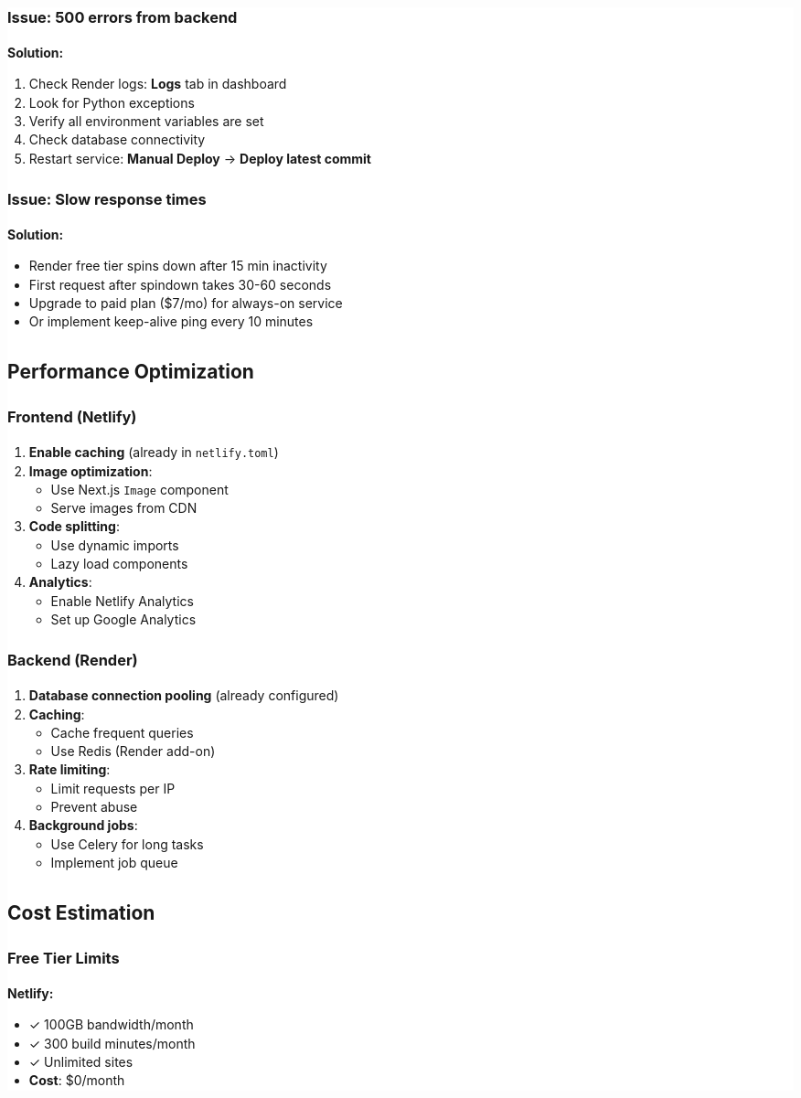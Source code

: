 ### Issue: 500 errors from backend

**Solution:**
1. Check Render logs: **Logs** tab in dashboard
2. Look for Python exceptions
3. Verify all environment variables are set
4. Check database connectivity
5. Restart service: **Manual Deploy** → **Deploy latest commit**

### Issue: Slow response times

**Solution:**
- Render free tier spins down after 15 min inactivity
- First request after spindown takes 30-60 seconds
- Upgrade to paid plan ($7/mo) for always-on service
- Or implement keep-alive ping every 10 minutes

## Performance Optimization

### Frontend (Netlify)

1. **Enable caching** (already in `netlify.toml`)
2. **Image optimization**:
   - Use Next.js `Image` component
   - Serve images from CDN
3. **Code splitting**:
   - Use dynamic imports
   - Lazy load components
4. **Analytics**:
   - Enable Netlify Analytics
   - Set up Google Analytics

### Backend (Render)

1. **Database connection pooling** (already configured)
2. **Caching**:
   - Cache frequent queries
   - Use Redis (Render add-on)
3. **Rate limiting**:
   - Limit requests per IP
   - Prevent abuse
4. **Background jobs**:
   - Use Celery for long tasks
   - Implement job queue

## Cost Estimation

### Free Tier Limits

**Netlify:**
- ✓ 100GB bandwidth/month
- ✓ 300 build minutes/month
- ✓ Unlimited sites
- **Cost**: $0/month
